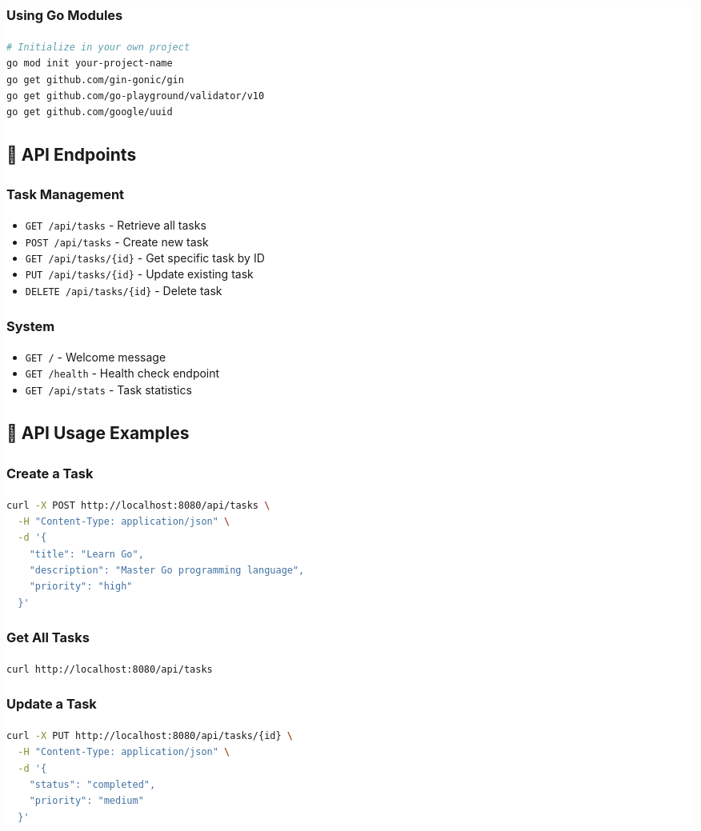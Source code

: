 ### Using Go Modules
```bash
# Initialize in your own project
go mod init your-project-name
go get github.com/gin-gonic/gin
go get github.com/go-playground/validator/v10
go get github.com/google/uuid
```

## 🔗 API Endpoints

### Task Management
- `GET /api/tasks` - Retrieve all tasks
- `POST /api/tasks` - Create new task
- `GET /api/tasks/{id}` - Get specific task by ID
- `PUT /api/tasks/{id}` - Update existing task
- `DELETE /api/tasks/{id}` - Delete task

### System
- `GET /` - Welcome message
- `GET /health` - Health check endpoint
- `GET /api/stats` - Task statistics

## 🧪 API Usage Examples

### Create a Task
```bash
curl -X POST http://localhost:8080/api/tasks \
  -H "Content-Type: application/json" \
  -d '{
    "title": "Learn Go",
    "description": "Master Go programming language",
    "priority": "high"
  }'
```

### Get All Tasks
```bash
curl http://localhost:8080/api/tasks
```

### Update a Task
```bash
curl -X PUT http://localhost:8080/api/tasks/{id} \
  -H "Content-Type: application/json" \
  -d '{
    "status": "completed",
    "priority": "medium"
  }'
```
